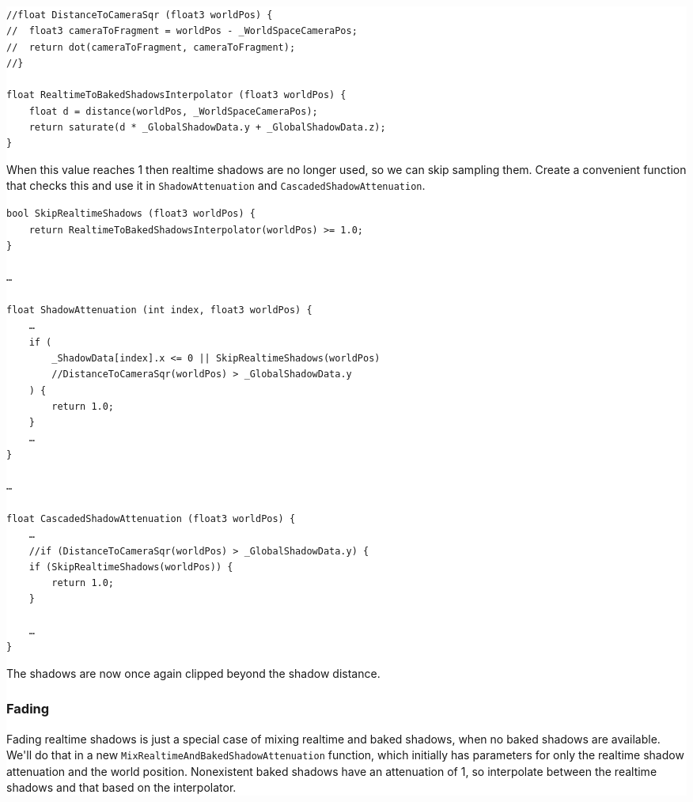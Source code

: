 ```
//float DistanceToCameraSqr (float3 worldPos) {
//	float3 cameraToFragment = worldPos - _WorldSpaceCameraPos;
//	return dot(cameraToFragment, cameraToFragment);
//}

float RealtimeToBakedShadowsInterpolator (float3 worldPos) {
	float d = distance(worldPos, _WorldSpaceCameraPos);
	return saturate(d * _GlobalShadowData.y + _GlobalShadowData.z);
}
```

When this value reaches 1 then realtime shadows are no longer used, so we can skip sampling them. Create a convenient function that checks this and use it in `ShadowAttenuation` and `CascadedShadowAttenuation`.

```
bool SkipRealtimeShadows (float3 worldPos) {
	return RealtimeToBakedShadowsInterpolator(worldPos) >= 1.0;
}

…

float ShadowAttenuation (int index, float3 worldPos) {
	…
	if (
		_ShadowData[index].x <= 0 || SkipRealtimeShadows(worldPos)
		//DistanceToCameraSqr(worldPos) > _GlobalShadowData.y
	) {
		return 1.0;
	}
	…
}

…

float CascadedShadowAttenuation (float3 worldPos) {
	…
	//if (DistanceToCameraSqr(worldPos) > _GlobalShadowData.y) {
	if (SkipRealtimeShadows(worldPos)) {
		return 1.0;
	}
	
	…
}
```

The shadows are now once again clipped beyond the shadow distance.

### Fading

Fading realtime shadows is just a special case of mixing realtime and baked shadows, when no baked shadows are available. We'll do that in a new `MixRealtimeAndBakedShadowAttenuation` function, which initially has parameters for only the realtime shadow attenuation and the world position. Nonexistent baked shadows have an attenuation of 1, so interpolate between the realtime shadows and that based on the interpolator.
